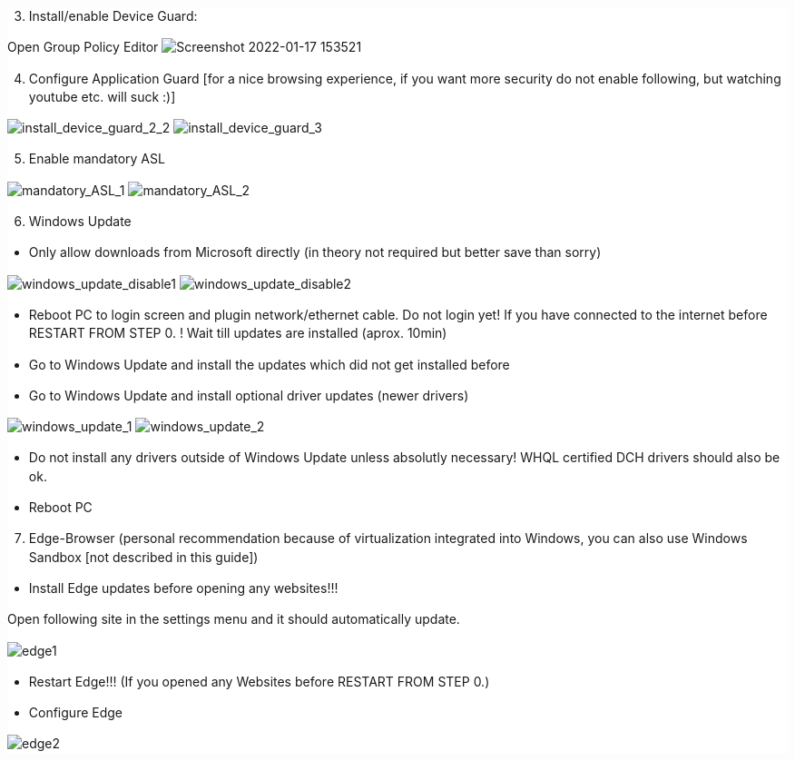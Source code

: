 3. Install/enable Device Guard:

Open Group Policy Editor
<img width="830" alt="Screenshot 2022-01-17 153521" src="https://user-images.githubusercontent.com/6840466/149796019-8281de6a-9c0f-450c-bc54-924415ba509a.png">

4. Configure Application Guard [for a nice browsing experience, if you want more security do not enable following, but watching youtube etc. will suck :)]

<img width="1079" alt="install_device_guard_2_2" src="https://user-images.githubusercontent.com/6840466/149801090-3088cfa2-5b18-488c-aa4f-debd6cf4837c.png">

<img width="1076" alt="install_device_guard_3" src="https://user-images.githubusercontent.com/6840466/149801100-4180353e-f4af-4ffb-80b1-9310ef39f988.png">

5. Enable mandatory ASL

<img width="902" alt="mandatory_ASL_1" src="https://user-images.githubusercontent.com/6840466/149796699-4fcaa30a-e6e8-4d15-9ed4-84c0b3688e76.png">

<img width="902" alt="mandatory_ASL_2" src="https://user-images.githubusercontent.com/6840466/149796736-6edda4c8-b96c-466d-b60e-b51da35eaf81.png">

6. Windows Update

 - Only allow downloads from Microsoft directly (in theory not required but better save than sorry)

<img width="902" alt="windows_update_disable1" src="https://user-images.githubusercontent.com/6840466/149802085-1036c454-e0d5-4125-a12e-781ebb388750.png">

<img width="903" alt="windows_update_disable2" src="https://user-images.githubusercontent.com/6840466/149802090-8a33439c-19a0-4e89-989d-6769164a4d57.png">

 - Reboot PC to login screen and plugin network/ethernet cable. Do not login yet! If you have connected to the internet before RESTART FROM STEP 0. ! Wait till updates are installed (aprox. 10min)

 - Go to Windows Update and install the updates which did not get installed before

 - Go to Windows Update and install optional driver updates (newer drivers)

<img width="902" alt="windows_update_1" src="https://user-images.githubusercontent.com/6840466/149818605-9f5a7b9c-440c-47e6-8a13-8bfdcf1fef24.png">

<img width="902" alt="windows_update_2" src="https://user-images.githubusercontent.com/6840466/149818617-d90c3cf9-85df-48f2-8144-1c4ae22b0c42.png">

 - Do not install any drivers outside of Windows Update unless absolutly necessary! WHQL certified DCH drivers should also be ok.

 - Reboot PC

7. Edge-Browser (personal recommendation because of virtualization integrated into Windows, you can also use Windows Sandbox [not described in this guide])

 - Install Edge updates before opening any websites!!!

Open following site in the settings menu and it should automatically update.

<img width="1382" alt="edge1" src="https://user-images.githubusercontent.com/6840466/149796876-cc64066e-efa3-4f52-a319-f173f0fc6f49.png">

 - Restart Edge!!! (If you opened any Websites before RESTART FROM STEP 0.)

 - Configure Edge

<img width="951" alt="edge2" src="https://user-images.githubusercontent.com/6840466/149796981-2e5c5147-8bf0-4739-9cf4-5f68e06adb32.png">
